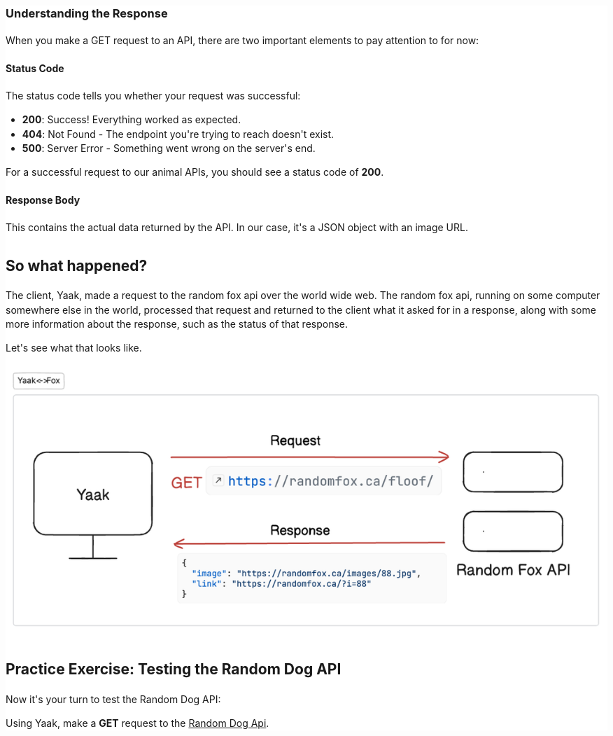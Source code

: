 ### Understanding the Response

When you make a GET request to an API, there are two important elements to pay attention to for now:

#### Status Code
The status code tells you whether your request was successful:
- **200**: Success! Everything worked as expected.
- **404**: Not Found - The endpoint you're trying to reach doesn't exist.
- **500**: Server Error - Something went wrong on the server's end.

For a successful request to our animal APIs, you should see a status code of **200**.

#### Response Body
This contains the actual data returned by the API. In our case, it's a JSON object with an image URL.

## So what happened?

The client, Yaak, made a request to the random fox api over the world wide web. The random fox api, running on some computer somewhere else in the world, processed that request and returned to the client what it asked for in a response, along with some more information about the response, such as the status of that response.

Let's see what that looks like. 

![](./images/yaak-fox-diagram.png)

## Practice Exercise: Testing the Random Dog API

Now it's your turn to test the Random Dog API:

Using Yaak, make a **GET** request to the [Random Dog Api](#introducing-fun-image-apis).
